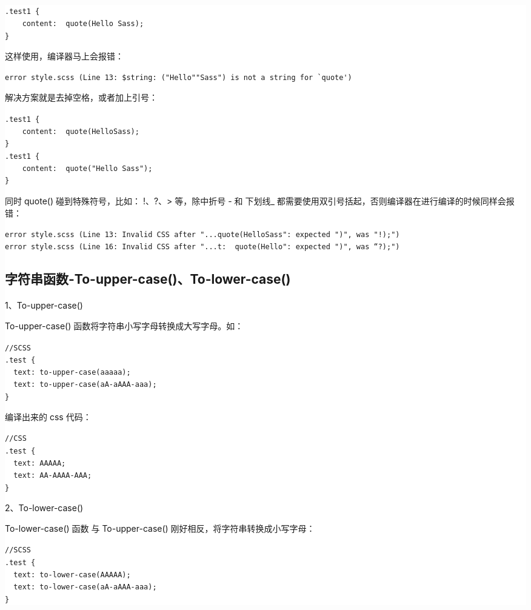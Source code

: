 ```
.test1 {
    content:  quote(Hello Sass);
}
```
这样使用，编译器马上会报错：

```
error style.scss (Line 13: $string: ("Hello""Sass") is not a string for `quote')
```
解决方案就是去掉空格，或者加上引号：

```
.test1 {
    content:  quote(HelloSass);
}
.test1 {
    content:  quote("Hello Sass");
}
```

同时 quote() 碰到特殊符号，比如： !、?、> 等，除中折号 - 和 下划线_ 都需要使用双引号括起，否则编译器在进行编译的时候同样会报错：

```
error style.scss (Line 13: Invalid CSS after "...quote(HelloSass": expected ")", was "!);")
error style.scss (Line 16: Invalid CSS after "...t:  quote(Hello": expected ")", was “?);")
```

## 字符串函数-To-upper-case()、To-lower-case()

1、To-upper-case()

To-upper-case() 函数将字符串小写字母转换成大写字母。如：

```
//SCSS
.test {
  text: to-upper-case(aaaaa);
  text: to-upper-case(aA-aAAA-aaa);
}
```

编译出来的 css 代码：

```
//CSS
.test {
  text: AAAAA;
  text: AA-AAAA-AAA;
}
```
2、To-lower-case()

To-lower-case() 函数 与 To-upper-case() 刚好相反，将字符串转换成小写字母：

```
//SCSS
.test {
  text: to-lower-case(AAAAA);
  text: to-lower-case(aA-aAAA-aaa);
}
```
